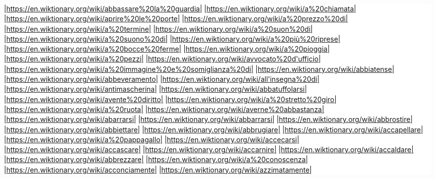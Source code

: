 |https://en.wiktionary.org/wiki/abbassare%20la%20guardia|
|https://en.wiktionary.org/wiki/a%20chiamata|
|https://en.wiktionary.org/wiki/aprire%20le%20porte|
|https://en.wiktionary.org/wiki/a%20prezzo%20di|
|https://en.wiktionary.org/wiki/a%20termine|
|https://en.wiktionary.org/wiki/a%20suon%20di|
|https://en.wiktionary.org/wiki/a%20suono%20di|
|https://en.wiktionary.org/wiki/a%20più%20riprese|
|https://en.wiktionary.org/wiki/a%20bocce%20ferme|
|https://en.wiktionary.org/wiki/a%20pioggia|
|https://en.wiktionary.org/wiki/a%20pezzi|
|https://en.wiktionary.org/wiki/avvocato%20d'ufficio|
|https://en.wiktionary.org/wiki/a%20immagine%20e%20somiglianza%20di|
|https://en.wiktionary.org/wiki/abbiatense|
|https://en.wiktionary.org/wiki/abbeveramento|
|https://en.wiktionary.org/wiki/all'insegna%20di|
|https://en.wiktionary.org/wiki/antimascherina|
|https://en.wiktionary.org/wiki/abbatuffolarsi|
|https://en.wiktionary.org/wiki/avente%20diritto|
|https://en.wiktionary.org/wiki/a%20stretto%20giro|
|https://en.wiktionary.org/wiki/a%20ruota|
|https://en.wiktionary.org/wiki/averne%20abbastanza|
|https://en.wiktionary.org/wiki/abarrarsi|
|https://en.wiktionary.org/wiki/abbarrarsi|
|https://en.wiktionary.org/wiki/abbrostire|
|https://en.wiktionary.org/wiki/abbiettare|
|https://en.wiktionary.org/wiki/abbrugiare|
|https://en.wiktionary.org/wiki/accapellare|
|https://en.wiktionary.org/wiki/a%20pappagallo|
|https://en.wiktionary.org/wiki/accecarsi|
|https://en.wiktionary.org/wiki/accascare|
|https://en.wiktionary.org/wiki/accarnire|
|https://en.wiktionary.org/wiki/accaldare|
|https://en.wiktionary.org/wiki/abbrezzare|
|https://en.wiktionary.org/wiki/a%20conoscenza|
|https://en.wiktionary.org/wiki/acconciamente|
|https://en.wiktionary.org/wiki/azzimatamente|